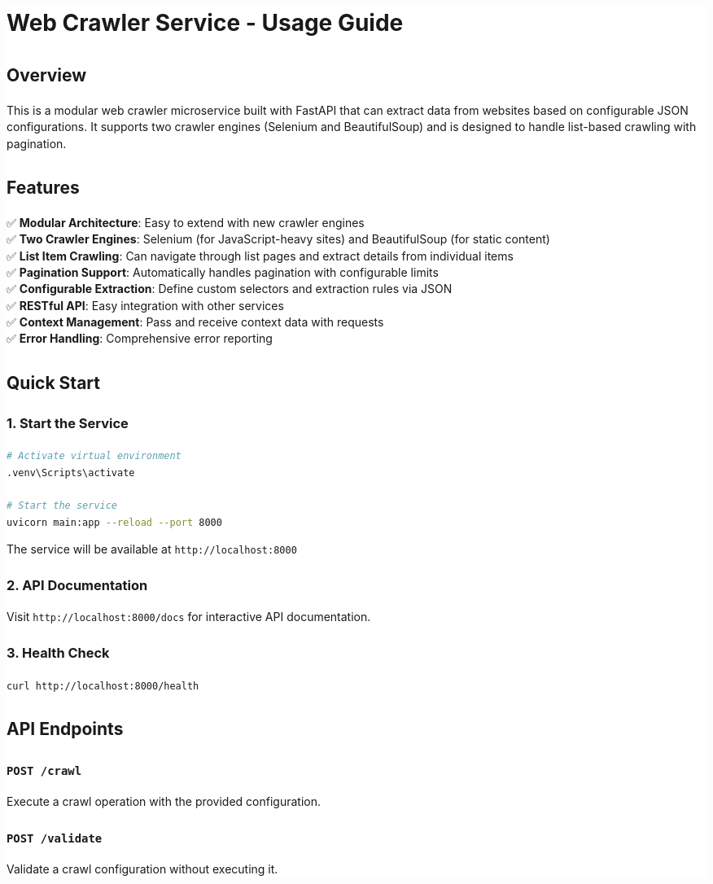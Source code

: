 # Web Crawler Service - Usage Guide

## Overview

This is a modular web crawler microservice built with FastAPI that can extract data from websites based on configurable JSON configurations. It supports two crawler engines (Selenium and BeautifulSoup) and is designed to handle list-based crawling with pagination.

## Features

✅ **Modular Architecture**: Easy to extend with new crawler engines  
✅ **Two Crawler Engines**: Selenium (for JavaScript-heavy sites) and BeautifulSoup (for static content)  
✅ **List Item Crawling**: Can navigate through list pages and extract details from individual items  
✅ **Pagination Support**: Automatically handles pagination with configurable limits  
✅ **Configurable Extraction**: Define custom selectors and extraction rules via JSON  
✅ **RESTful API**: Easy integration with other services  
✅ **Context Management**: Pass and receive context data with requests  
✅ **Error Handling**: Comprehensive error reporting  

## Quick Start

### 1. Start the Service

```bash
# Activate virtual environment
.venv\Scripts\activate

# Start the service
uvicorn main:app --reload --port 8000
```

The service will be available at `http://localhost:8000`

### 2. API Documentation

Visit `http://localhost:8000/docs` for interactive API documentation.

### 3. Health Check

```bash
curl http://localhost:8000/health
```

## API Endpoints

### `POST /crawl`
Execute a crawl operation with the provided configuration.

### `POST /validate`
Validate a crawl configuration without executing it.
